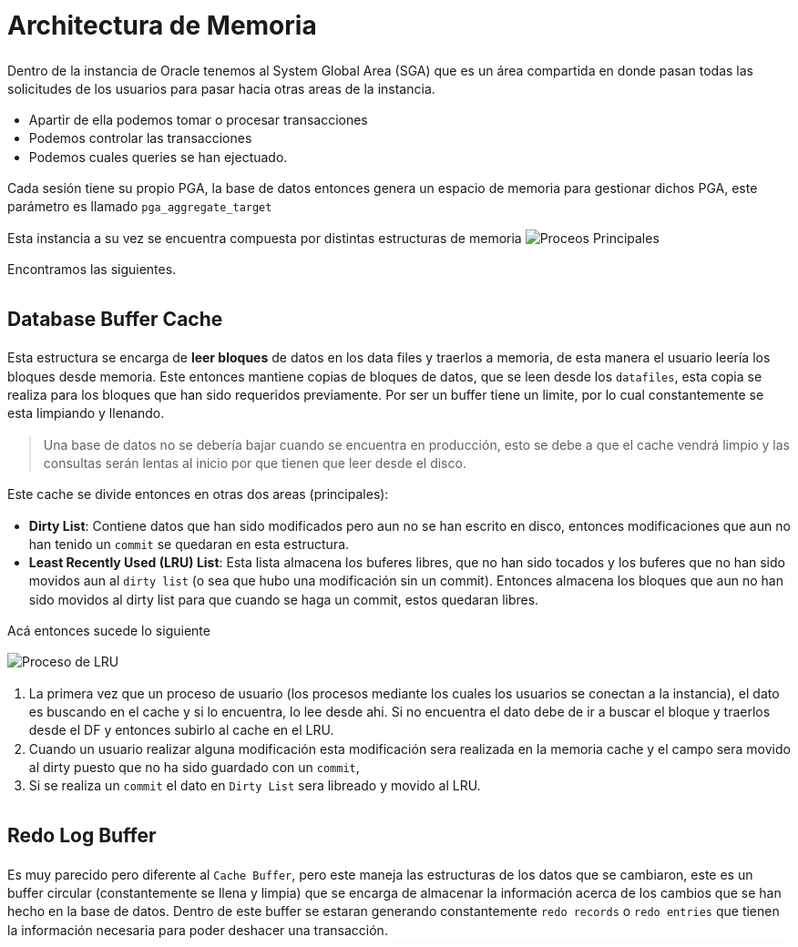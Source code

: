 # Architectura de Memoria

Dentro de la instancia de Oracle tenemos al System Global Area (SGA) que es un área compartida en donde pasan todas las solicitudes de los usuarios para pasar hacia otras areas de la instancia.

-   Apartir de ella podemos tomar o procesar transacciones
-   Podemos controlar las transacciones
-   Podemos cuales queries se han ejectuado.

Cada sesión tiene su propio PGA, la base de datos entonces genera un espacio de memoria para gestionar dichos PGA, este parámetro es llamado `pga_aggregate_target`

Esta instancia a su vez se encuentra compuesta por distintas estructuras de memoria
![ Proceos Principales ](https://i.pinimg.com/736x/5e/12/0e/5e120e34bac9f454839b792d0cd481d3.jpg)

Encontramos las siguientes.

## Database Buffer Cache

Esta estructura se encarga de **leer bloques** de datos en los data files y traerlos a memoria, de esta manera el usuario leería los bloques desde memoria. Este entonces mantiene copias de bloques de datos, que se leen desde los `datafiles`, esta copia se realiza para los bloques que han sido requeridos previamente. Por ser un buffer tiene un limite, por lo cual constantemente se esta limpiando y llenando.

> Una base de datos no se debería bajar cuando se encuentra en producción, esto se debe a que el cache vendrá limpio y las consultas serán lentas al inicio por que tienen que leer desde el disco.

Este cache se divide entonces en otras dos areas (principales):

-   **Dirty List**: Contiene datos que han sido modificados pero aun no se han escrito en disco, entonces modificaciones que aun no han tenido un `commit` se quedaran en esta estructura.
-   **Least Recently Used (LRU) List**: Esta lista almacena los buferes libres, que no han sido tocados y los buferes que no han sido movidos aun al `dirty list` (o sea que hubo una modificación sin un commit). Entonces almacena los bloques que aun no han sido movidos al dirty list para que cuando se haga un commit, estos quedaran libres.

Acá entonces sucede lo siguiente

![Proceso de LRU](https://i.imgur.com/zGcfxPI.png)

1. La primera vez que un proceso de usuario (los procesos mediante los cuales los usuarios se conectan a la instancia), el dato es buscando en el cache y si lo encuentra, lo lee desde ahi. Si no encuentra el dato debe de ir a buscar el bloque y traerlos desde el DF y entonces subirlo al cache en el LRU.
2. Cuando un usuario realizar alguna modificación esta modificación sera realizada en la memoria cache y el campo sera movido al dirty puesto que no ha sido guardado con un `commit`,
3. Si se realiza un `commit` el dato en `Dirty List` sera libreado y movido al LRU.

## Redo Log Buffer

Es muy parecido pero diferente al `Cache Buffer`, pero este maneja las estructuras de los datos que se cambiaron, este es un buffer circular (constantemente se llena y limpia) que se encarga de almacenar la información acerca de los cambios que se han hecho en la base de datos. Dentro de este buffer se estaran generando constantemente `redo records` o `redo entries` que tienen la información necesaria para poder deshacer una transacción.
